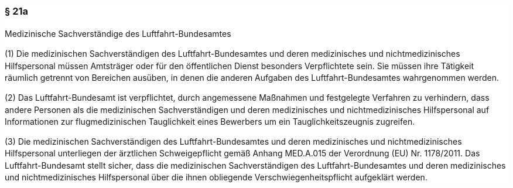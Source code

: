 </div>

</div>

</div>

</div>

<span id="BJNR000530976BJNE023500360.html"></span>

### § 21a  
Medizinische Sachverständige des Luftfahrt-Bundesamtes

<div>

<div class="jnhtml">

<div>

<div class="jurAbsatz">

(1) Die medizinischen Sachverständigen des Luftfahrt-Bundesamtes und
deren medizinisches und nichtmedizinisches Hilfspersonal müssen
Amtsträger oder für den öffentlichen Dienst besonders Verpflichtete
sein. Sie müssen ihre Tätigkeit räumlich getrennt von Bereichen ausüben,
in denen die anderen Aufgaben des Luftfahrt-Bundesamtes wahrgenommen
werden.

</div>

<div class="jurAbsatz">

(2) Das Luftfahrt-Bundesamt ist verpflichtet, durch angemessene
Maßnahmen und festgelegte Verfahren zu verhindern, dass andere Personen
als die medizinischen Sachverständigen und deren medizinisches und
nichtmedizinisches Hilfspersonal auf Informationen zur flugmedizinischen
Tauglichkeit eines Bewerbers um ein Tauglichkeitszeugnis zugreifen.

</div>

<div class="jurAbsatz">

(3) Die medizinischen Sachverständigen des Luftfahrt-Bundesamtes und
deren medizinisches und nichtmedizinisches Hilfspersonal unterliegen der
ärztlichen Schweigepflicht gemäß Anhang MED.A.015 der Verordnung (EU)
Nr. 1178/2011. Das Luftfahrt-Bundesamt stellt sicher, dass die
medizinischen Sachverständigen des Luftfahrt-Bundesamtes und deren
medizinisches und nichtmedizinisches Hilfspersonal über die ihnen
obliegende Verschwiegenheitspflicht aufgeklärt werden.

</div>

</div>

</div>

</div>

<span id="BJNR000530976BJNE021800305.html"></span>
